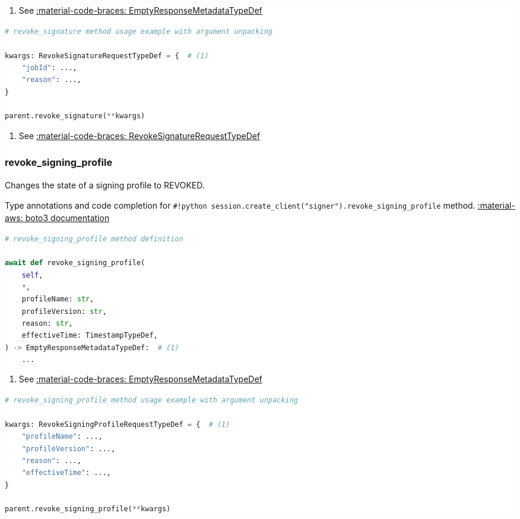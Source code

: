 1. See [:material-code-braces: EmptyResponseMetadataTypeDef](./type_defs.md#emptyresponsemetadatatypedef)


```python
# revoke_signature method usage example with argument unpacking

kwargs: RevokeSignatureRequestTypeDef = {  # (1)
    "jobId": ...,
    "reason": ...,
}

parent.revoke_signature(**kwargs)
```

1. See [:material-code-braces: RevokeSignatureRequestTypeDef](./type_defs.md#revokesignaturerequesttypedef)

### revoke\_signing\_profile

Changes the state of a signing profile to REVOKED.

Type annotations and code completion for `#!python session.create_client("signer").revoke_signing_profile` method.
[:material-aws: boto3 documentation](https://boto3.amazonaws.com/v1/documentation/api/latest/reference/services/signer/client/revoke_signing_profile.html)

```python
# revoke_signing_profile method definition

await def revoke_signing_profile(
    self,
    *,
    profileName: str,
    profileVersion: str,
    reason: str,
    effectiveTime: TimestampTypeDef,
) -> EmptyResponseMetadataTypeDef:  # (1)
    ...
```

1. See [:material-code-braces: EmptyResponseMetadataTypeDef](./type_defs.md#emptyresponsemetadatatypedef)


```python
# revoke_signing_profile method usage example with argument unpacking

kwargs: RevokeSigningProfileRequestTypeDef = {  # (1)
    "profileName": ...,
    "profileVersion": ...,
    "reason": ...,
    "effectiveTime": ...,
}

parent.revoke_signing_profile(**kwargs)
```
